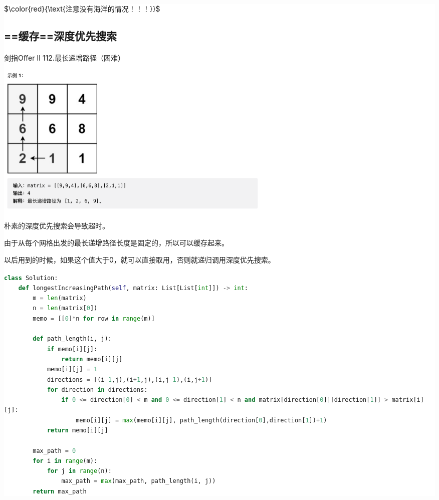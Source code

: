 $\color{red}{\text{注意没有海洋的情况！！！}}$

## ==缓存==深度优先搜索

剑指Offer II 112.最长递增路径（困难）

<img src="/_posts/typora-user-images/image-20230610132916890.png" alt="image-20230610132916890" style="zoom:50%;" />

朴素的深度优先搜索会导致超时。

由于从每个网格出发的最长递增路径长度是固定的，所以可以缓存起来。

以后用到的时候，如果这个值大于0，就可以直接取用，否则就递归调用深度优先搜索。

~~~python
class Solution:
    def longestIncreasingPath(self, matrix: List[List[int]]) -> int:
        m = len(matrix)
        n = len(matrix[0])
        memo = [[0]*n for row in range(m)]

        def path_length(i, j):
            if memo[i][j]:
                return memo[i][j]
            memo[i][j] = 1
            directions = [(i-1,j),(i+1,j),(i,j-1),(i,j+1)]
            for direction in directions:
                if 0 <= direction[0] < m and 0 <= direction[1] < n and matrix[direction[0]][direction[1]] > matrix[i][j]:
                    memo[i][j] = max(memo[i][j], path_length(direction[0],direction[1])+1)
            return memo[i][j]

        max_path = 0
        for i in range(m):
            for j in range(n):
                max_path = max(max_path, path_length(i, j))
        return max_path
~~~
